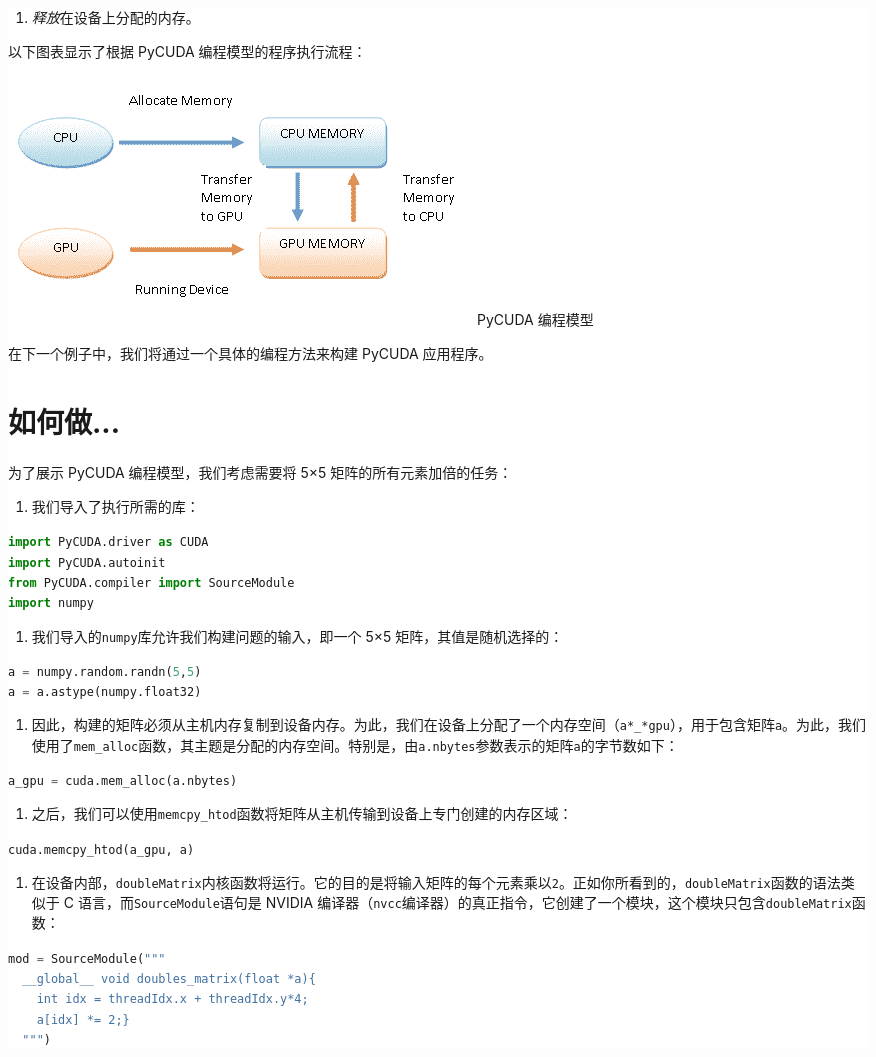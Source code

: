 1.  *释放*在设备上分配的内存。

以下图表显示了根据 PyCUDA 编程模型的程序执行流程：

![](img/d58c37c0-992d-4f12-b1e3-b152038611bc.png)PyCUDA 编程模型

在下一个例子中，我们将通过一个具体的编程方法来构建 PyCUDA 应用程序。

# 如何做...

为了展示 PyCUDA 编程模型，我们考虑需要将 5×5 矩阵的所有元素加倍的任务：

1.  我们导入了执行所需的库：

```py
import PyCUDA.driver as CUDA 
import PyCUDA.autoinit 
from PyCUDA.compiler import SourceModule 
import numpy 
```

1.  我们导入的`numpy`库允许我们构建问题的输入，即一个 5×5 矩阵，其值是随机选择的：

```py
a = numpy.random.randn(5,5) 
a = a.astype(numpy.float32) 
```

1.  因此，构建的矩阵必须从主机内存复制到设备内存。为此，我们在设备上分配了一个内存空间（`a*_*gpu`），用于包含矩阵`a`。为此，我们使用了`mem_alloc`函数，其主题是分配的内存空间。特别是，由`a.nbytes`参数表示的矩阵`a`的字节数如下：

```py
a_gpu = cuda.mem_alloc(a.nbytes) 
```

1.  之后，我们可以使用`memcpy_htod`函数将矩阵从主机传输到设备上专门创建的内存区域：

```py
cuda.memcpy_htod(a_gpu, a) 
```

1.  在设备内部，`doubleMatrix`内核函数将运行。它的目的是将输入矩阵的每个元素乘以`2`。正如你所看到的，`doubleMatrix`函数的语法类似于 C 语言，而`SourceModule`语句是 NVIDIA 编译器（`nvcc`编译器）的真正指令，它创建了一个模块，这个模块只包含`doubleMatrix`函数：

```py
mod = SourceModule(""" 
  __global__ void doubles_matrix(float *a){ 
    int idx = threadIdx.x + threadIdx.y*4; 
    a[idx] *= 2;} 
  """)
```
